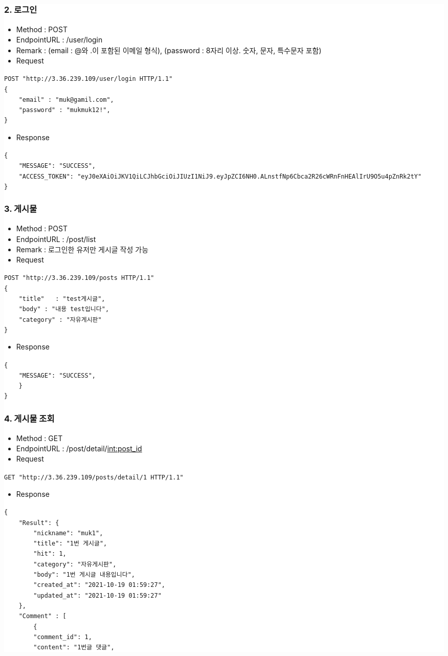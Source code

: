 ### 2. 로그인
- Method : POST
- EndpointURL : /user/login
- Remark : (email : @와 .이 포함된 이메일 형식), (password : 8자리 이상. 숫자, 문자, 특수문자 포함)
- Request
```
POST "http://3.36.239.109/user/login HTTP/1.1"
{
    "email" : "muk@gamil.com",
    "password" : "mukmuk12!",
}
```
- Response
```
{
    "MESSAGE": "SUCCESS",
    "ACCESS_TOKEN": "eyJ0eXAiOiJKV1QiLCJhbGciOiJIUzI1NiJ9.eyJpZCI6NH0.ALnstfNp6Cbca2R26cWRnFnHEAlIrU9O5u4pZnRk2tY"
}
```

### 3. 게시물 
- Method : POST
- EndpointURL : /post/list
- Remark : 로그인한 유저만 게시글 작성 가능
- Request
```
POST "http://3.36.239.109/posts HTTP/1.1"
{
    "title"   : "test게시글",
    "body" : "내용 test입니다",
    "category" : "자유게시판"
}
```
- Response
```
{
    "MESSAGE": "SUCCESS",
    }
}
```

### 4. 게시물 조회
- Method : GET
- EndpointURL : /post/detail/<int:post_id>
- Request
```
GET "http://3.36.239.109/posts/detail/1 HTTP/1.1"
```
- Response
```
{
    "Result": {
        "nickname": "muk1",
        "title": "1번 게시글",
        "hit": 1,
        "category": "자유게시판",
        "body": "1번 게시글 내용입니다",
        "created_at": "2021-10-19 01:59:27",
        "updated_at": "2021-10-19 01:59:27"
    },
    "Comment" : [
        {
        "comment_id": 1,
        "content": "1번글 댓글",
```